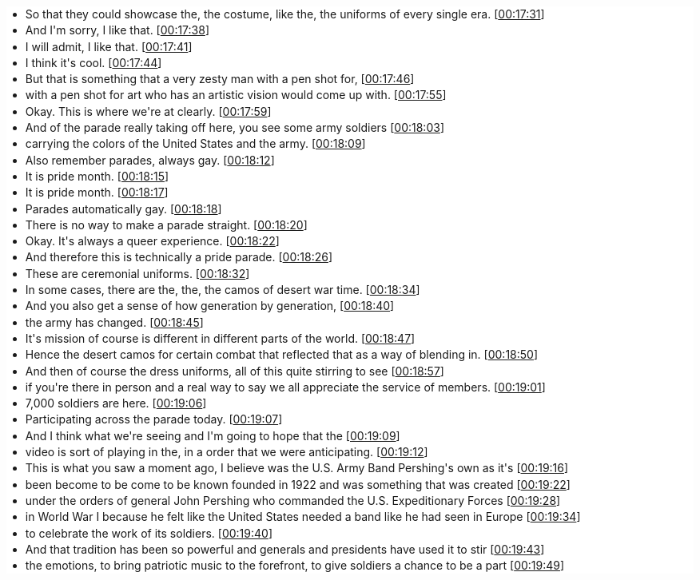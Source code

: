 *  So that they could showcase the, the costume, like the, the uniforms of every single era. [[00:17:31](https://www.youtube.com/watch?v=MVSCiwCHyKI&t=1051.4399999999998s)]
*  And I'm sorry, I like that. [[00:17:38](https://www.youtube.com/watch?v=MVSCiwCHyKI&t=1058.6399999999999s)]
*  I will admit, I like that. [[00:17:41](https://www.youtube.com/watch?v=MVSCiwCHyKI&t=1061.84s)]
*  I think it's cool. [[00:17:44](https://www.youtube.com/watch?v=MVSCiwCHyKI&t=1064.32s)]
*  But that is something that a very zesty man with a pen shot for, [[00:17:46](https://www.youtube.com/watch?v=MVSCiwCHyKI&t=1066.24s)]
*  with a pen shot for art who has an artistic vision would come up with. [[00:17:55](https://www.youtube.com/watch?v=MVSCiwCHyKI&t=1075.12s)]
*  Okay. This is where we're at clearly. [[00:17:59](https://www.youtube.com/watch?v=MVSCiwCHyKI&t=1079.92s)]
*  And of the parade really taking off here, you see some army soldiers [[00:18:03](https://www.youtube.com/watch?v=MVSCiwCHyKI&t=1083.44s)]
*  carrying the colors of the United States and the army. [[00:18:09](https://www.youtube.com/watch?v=MVSCiwCHyKI&t=1089.36s)]
*  Also remember parades, always gay. [[00:18:12](https://www.youtube.com/watch?v=MVSCiwCHyKI&t=1092.08s)]
*  It is pride month. [[00:18:15](https://www.youtube.com/watch?v=MVSCiwCHyKI&t=1095.28s)]
*  It is pride month. [[00:18:17](https://www.youtube.com/watch?v=MVSCiwCHyKI&t=1097.04s)]
*  Parades automatically gay. [[00:18:18](https://www.youtube.com/watch?v=MVSCiwCHyKI&t=1098.24s)]
*  There is no way to make a parade straight. [[00:18:20](https://www.youtube.com/watch?v=MVSCiwCHyKI&t=1100.16s)]
*  Okay. It's always a queer experience. [[00:18:22](https://www.youtube.com/watch?v=MVSCiwCHyKI&t=1102.3999999999999s)]
*  And therefore this is technically a pride parade. [[00:18:26](https://www.youtube.com/watch?v=MVSCiwCHyKI&t=1106.72s)]
*  These are ceremonial uniforms. [[00:18:32](https://www.youtube.com/watch?v=MVSCiwCHyKI&t=1112.48s)]
*  In some cases, there are the, the, the camos of desert war time. [[00:18:34](https://www.youtube.com/watch?v=MVSCiwCHyKI&t=1114.24s)]
*  And you also get a sense of how generation by generation, [[00:18:40](https://www.youtube.com/watch?v=MVSCiwCHyKI&t=1120.72s)]
*  the army has changed. [[00:18:45](https://www.youtube.com/watch?v=MVSCiwCHyKI&t=1125.2s)]
*  It's mission of course is different in different parts of the world. [[00:18:47](https://www.youtube.com/watch?v=MVSCiwCHyKI&t=1127.2s)]
*  Hence the desert camos for certain combat that reflected that as a way of blending in. [[00:18:50](https://www.youtube.com/watch?v=MVSCiwCHyKI&t=1130.88s)]
*  And then of course the dress uniforms, all of this quite stirring to see [[00:18:57](https://www.youtube.com/watch?v=MVSCiwCHyKI&t=1137.28s)]
*  if you're there in person and a real way to say we all appreciate the service of members. [[00:19:01](https://www.youtube.com/watch?v=MVSCiwCHyKI&t=1141.2s)]
*  7,000 soldiers are here. [[00:19:06](https://www.youtube.com/watch?v=MVSCiwCHyKI&t=1146.16s)]
*  Participating across the parade today. [[00:19:07](https://www.youtube.com/watch?v=MVSCiwCHyKI&t=1147.76s)]
*  And I think what we're seeing and I'm going to hope that the [[00:19:09](https://www.youtube.com/watch?v=MVSCiwCHyKI&t=1149.76s)]
*  video is sort of playing in the, in a order that we were anticipating. [[00:19:12](https://www.youtube.com/watch?v=MVSCiwCHyKI&t=1152.8000000000002s)]
*  This is what you saw a moment ago, I believe was the U.S. Army Band Pershing's own as it's [[00:19:16](https://www.youtube.com/watch?v=MVSCiwCHyKI&t=1156.5600000000002s)]
*  been become to be come to be known founded in 1922 and was something that was created [[00:19:22](https://www.youtube.com/watch?v=MVSCiwCHyKI&t=1162.24s)]
*  under the orders of general John Pershing who commanded the U.S. Expeditionary Forces [[00:19:28](https://www.youtube.com/watch?v=MVSCiwCHyKI&t=1168.88s)]
*  in World War I because he felt like the United States needed a band like he had seen in Europe [[00:19:34](https://www.youtube.com/watch?v=MVSCiwCHyKI&t=1174.96s)]
*  to celebrate the work of its soldiers. [[00:19:40](https://www.youtube.com/watch?v=MVSCiwCHyKI&t=1180.8s)]
*  And that tradition has been so powerful and generals and presidents have used it to stir [[00:19:43](https://www.youtube.com/watch?v=MVSCiwCHyKI&t=1183.92s)]
*  the emotions, to bring patriotic music to the forefront, to give soldiers a chance to be a part [[00:19:49](https://www.youtube.com/watch?v=MVSCiwCHyKI&t=1189.68s)]